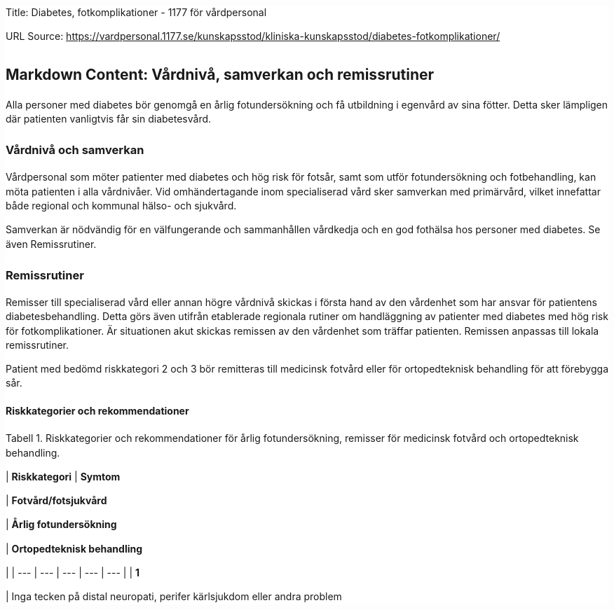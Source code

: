 Title: Diabetes, fotkomplikationer - 1177 för vårdpersonal

URL Source: https://vardpersonal.1177.se/kunskapsstod/kliniska-kunskapsstod/diabetes-fotkomplikationer/

Markdown Content:
Vårdnivå, samverkan och remissrutiner
-------------------------------------

Alla personer med diabetes bör genomgå en årlig fotundersökning och få utbildning i egenvård av sina fötter. Detta sker lämpligen där patienten vanligtvis får sin diabetesvård.

### Vårdnivå och samverkan

Vårdpersonal som möter patienter med diabetes och hög risk för fotsår, samt som utför fotundersökning och fotbehandling, kan möta patienten i alla vårdnivåer. Vid omhändertagande inom specialiserad vård sker samverkan med primärvård, vilket innefattar både regional och kommunal hälso- och sjukvård.

Samverkan är nödvändig för en välfungerande och sammanhållen vårdkedja och en god fothälsa hos personer med diabetes. Se även Remissrutiner.

### Remissrutiner

Remisser till specialiserad vård eller annan högre vårdnivå skickas i första hand av den vårdenhet som har ansvar för patientens diabetesbehandling. Detta görs även utifrån etablerade regionala rutiner om handläggning av patienter med diabetes med hög risk för fotkomplikationer. Är situationen akut skickas remissen av den vårdenhet som träffar patienten. Remissen anpassas till lokala remissrutiner.

Patient med bedömd riskkategori 2 och 3 bör remitteras till medicinsk fotvård eller för ortopedteknisk behandling för att förebygga sår.

#### Riskkategorier och rekommendationer

Tabell 1. Riskkategorier och rekommendationer för årlig fotundersökning, remisser för medicinsk fotvård och ortopedteknisk behandling.

| **Riskkategori**
 | **Symtom**

 | **Fotvård/fotsjukvård**

 | **Årlig fotundersökning**

 | **Ortopedteknisk behandling**

 |
| --- | --- | --- | --- | --- |
| **1**

 | Inga tecken på distal neuropati, perifer kärlsjukdom eller andra problem
